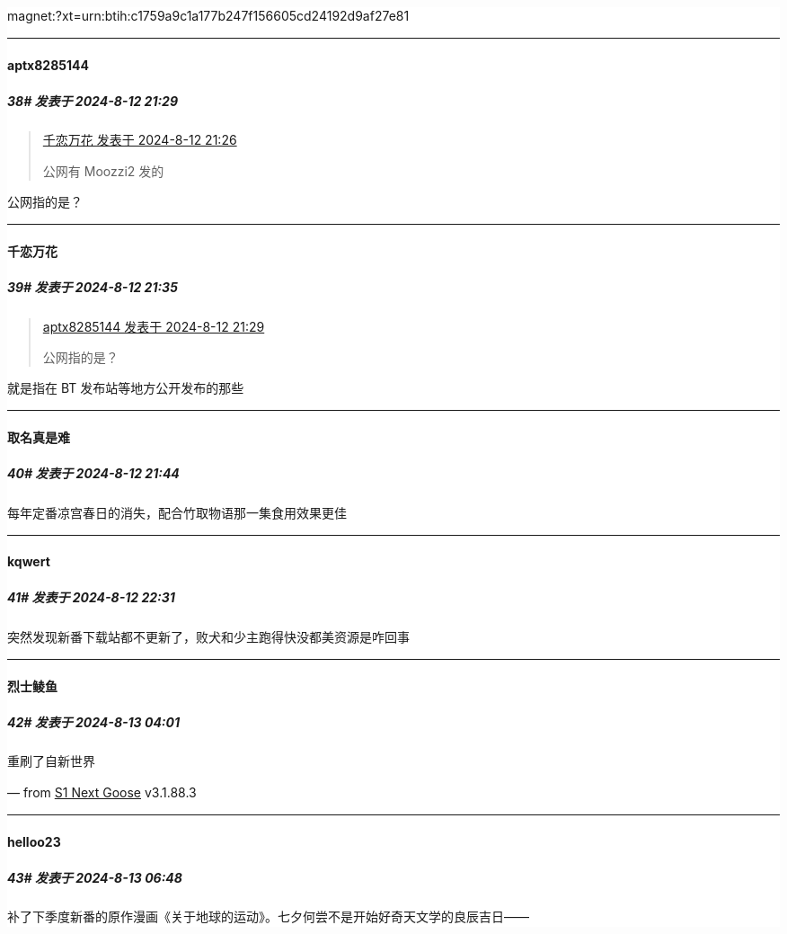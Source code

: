 magnet:?xt=urn:btih:c1759a9c1a177b247f156605cd24192d9af27e81</blockquote>

*****

####  aptx8285144  
##### 38#       发表于 2024-8-12 21:29

<blockquote><a href="httphttps://bbs.saraba1st.com/2b/forum.php?mod=redirect&amp;goto=findpost&amp;pid=65875928&amp;ptid=2194655" target="_blank">千恋万花 发表于 2024-8-12 21:26</a>

公网有 Moozzi2 发的</blockquote>
公网指的是？

*****

####  千恋万花  
##### 39#       发表于 2024-8-12 21:35

<blockquote><a href="httphttps://bbs.saraba1st.com/2b/forum.php?mod=redirect&amp;goto=findpost&amp;pid=65875944&amp;ptid=2194655" target="_blank">aptx8285144 发表于 2024-8-12 21:29</a>

公网指的是？</blockquote>
就是指在 BT 发布站等地方公开发布的那些

*****

####  取名真是难  
##### 40#       发表于 2024-8-12 21:44

每年定番凉宫春日的消失，配合竹取物语那一集食用效果更佳


*****

####  kqwert  
##### 41#       发表于 2024-8-12 22:31

突然发现新番下载站都不更新了，败犬和少主跑得快没都美资源是咋回事


*****

####  烈士鲮鱼  
##### 42#       发表于 2024-8-13 04:01

重刷了自新世界

— from [S1 Next Goose](https://www.pgyer.com/GcUxKd4w) v3.1.88.3


*****

####  helloo23  
##### 43#       发表于 2024-8-13 06:48

补了下季度新番的原作漫画《关于地球的运动》。七夕何尝不是开始好奇天文学的良辰吉日——

